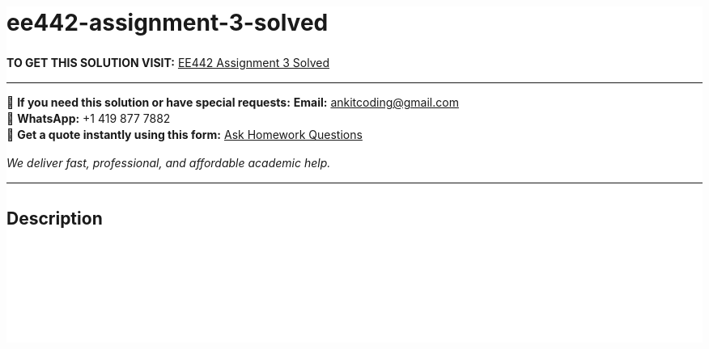 # ee442-assignment-3-solved
**TO GET THIS SOLUTION VISIT:** [EE442 Assignment 3 Solved](https://www.ankitcodinghub.com/product/ee442-solved/)


---

📩 **If you need this solution or have special requests:** **Email:** ankitcoding@gmail.com  
📱 **WhatsApp:** +1 419 877 7882  
📄 **Get a quote instantly using this form:** [Ask Homework Questions](https://www.ankitcodinghub.com/services/ask-homework-questions/)

*We deliver fast, professional, and affordable academic help.*

---

<h2>Description</h2>



<div class="kk-star-ratings kksr-auto kksr-align-center kksr-valign-top" data-payload="{&quot;align&quot;:&quot;center&quot;,&quot;id&quot;:&quot;112883&quot;,&quot;slug&quot;:&quot;default&quot;,&quot;valign&quot;:&quot;top&quot;,&quot;ignore&quot;:&quot;&quot;,&quot;reference&quot;:&quot;auto&quot;,&quot;class&quot;:&quot;&quot;,&quot;count&quot;:&quot;1&quot;,&quot;legendonly&quot;:&quot;&quot;,&quot;readonly&quot;:&quot;&quot;,&quot;score&quot;:&quot;5&quot;,&quot;starsonly&quot;:&quot;&quot;,&quot;best&quot;:&quot;5&quot;,&quot;gap&quot;:&quot;4&quot;,&quot;greet&quot;:&quot;Rate this product&quot;,&quot;legend&quot;:&quot;5\/5 - (1 vote)&quot;,&quot;size&quot;:&quot;24&quot;,&quot;title&quot;:&quot;EE442 Assignment 3 Solved&quot;,&quot;width&quot;:&quot;138&quot;,&quot;_legend&quot;:&quot;{score}\/{best} - ({count} {votes})&quot;,&quot;font_factor&quot;:&quot;1.25&quot;}">

<div class="kksr-stars">

<div class="kksr-stars-inactive">
            <div class="kksr-star" data-star="1" style="padding-right: 4px">


<div class="kksr-icon" style="width: 24px; height: 24px;"></div>
        </div>
            <div class="kksr-star" data-star="2" style="padding-right: 4px">


<div class="kksr-icon" style="width: 24px; height: 24px;"></div>
        </div>
            <div class="kksr-star" data-star="3" style="padding-right: 4px">


<div class="kksr-icon" style="width: 24px; height: 24px;"></div>
        </div>
            <div class="kksr-star" data-star="4" style="padding-right: 4px">


<div class="kksr-icon" style="width: 24px; height: 24px;"></div>
        </div>
            <div class="kksr-star" data-star="5" style="padding-right: 4px">


<div class="kksr-icon" style="width: 24px; height: 24px;"></div>
        </div>
    </div>
